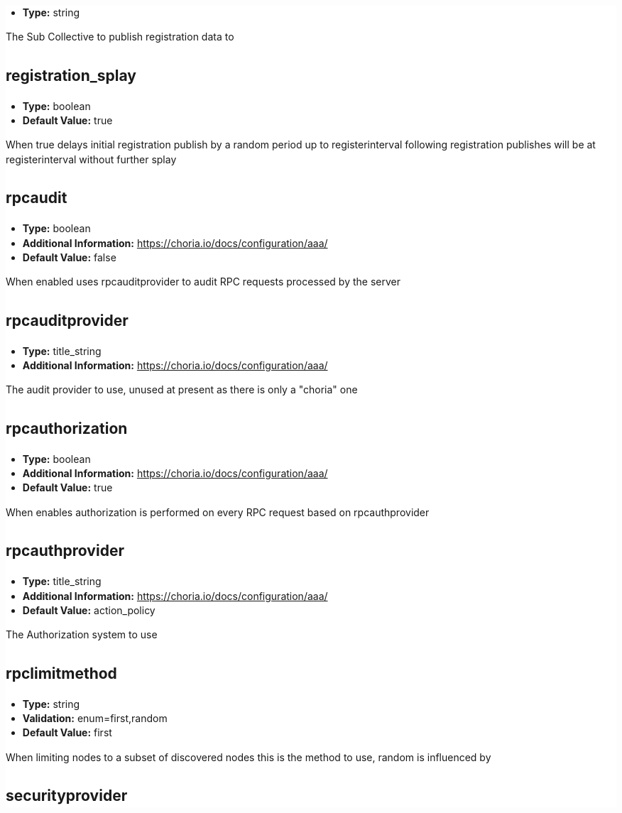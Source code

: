  * **Type:** string

The Sub Collective to publish registration data to

## registration_splay

 * **Type:** boolean
 * **Default Value:** true

When true delays initial registration publish by a random period up to registerinterval following registration publishes will be at registerinterval without further splay

## rpcaudit

 * **Type:** boolean
 * **Additional Information:** https://choria.io/docs/configuration/aaa/
 * **Default Value:** false

When enabled uses rpcauditprovider to audit RPC requests processed by the server

## rpcauditprovider

 * **Type:** title_string
 * **Additional Information:** https://choria.io/docs/configuration/aaa/

The audit provider to use, unused at present as there is only a "choria" one

## rpcauthorization

 * **Type:** boolean
 * **Additional Information:** https://choria.io/docs/configuration/aaa/
 * **Default Value:** true

When enables authorization is performed on every RPC request based on rpcauthprovider

## rpcauthprovider

 * **Type:** title_string
 * **Additional Information:** https://choria.io/docs/configuration/aaa/
 * **Default Value:** action_policy

The Authorization system to use

## rpclimitmethod

 * **Type:** string
 * **Validation:** enum=first,random
 * **Default Value:** first

When limiting nodes to a subset of discovered nodes this is the method to use, random is influenced by

## securityprovider
